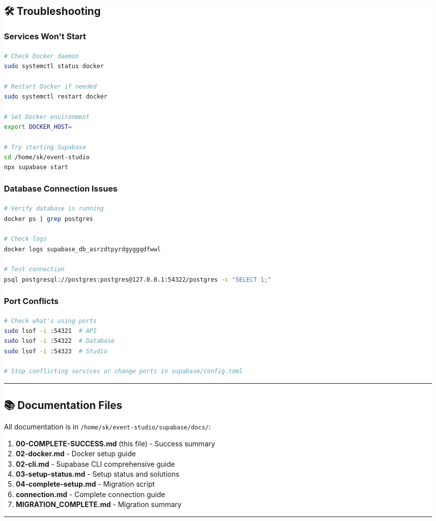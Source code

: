 
## 🛠️ Troubleshooting

### Services Won't Start
```bash
# Check Docker daemon
sudo systemctl status docker

# Restart Docker if needed
sudo systemctl restart docker

# Set Docker environment
export DOCKER_HOST=

# Try starting Supabase
cd /home/sk/event-studio
npx supabase start
```

### Database Connection Issues
```bash
# Verify database is running
docker ps | grep postgres

# Check logs
docker logs supabase_db_asrzdtpyrdgyggqdfwwl

# Test connection
psql postgresql://postgres:postgres@127.0.0.1:54322/postgres -c "SELECT 1;"
```

### Port Conflicts
```bash
# Check what's using ports
sudo lsof -i :54321  # API
sudo lsof -i :54322  # Database
sudo lsof -i :54323  # Studio

# Stop conflicting services or change ports in supabase/config.toml
```

---

## 📚 Documentation Files

All documentation is in `/home/sk/event-studio/supabase/docs/`:

1. **00-COMPLETE-SUCCESS.md** (this file) - Success summary
2. **02-docker.md** - Docker setup guide
3. **02-cli.md** - Supabase CLI comprehensive guide
4. **03-setup-status.md** - Setup status and solutions
5. **04-complete-setup.md** - Migration script
6. **connection.md** - Complete connection guide
7. **MIGRATION_COMPLETE.md** - Migration summary

---